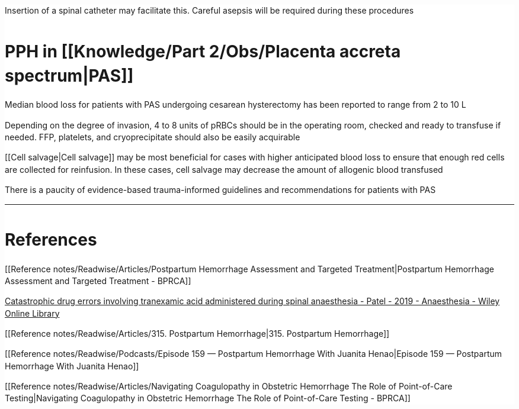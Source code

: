 Insertion of a spinal catheter may facilitate this. Careful asepsis will be required during these procedures

# PPH in [[Knowledge/Part 2/Obs/Placenta accreta spectrum\|PAS]]
Median blood loss for patients with PAS undergoing cesarean hysterectomy has been reported to range from 2 to 10 L

Depending on the degree of invasion, 4 to 8 units of pRBCs should be in the operating room, checked and ready to transfuse if needed. FFP, platelets, and cryoprecipitate should also be easily acquirable

[[Cell salvage\|Cell salvage]] may be most beneficial for cases with higher anticipated blood loss to ensure that enough red cells are collected for reinfusion. In these cases, cell salvage may decrease the amount of allogenic blood transfused

There is a paucity of evidence-based trauma-informed guidelines and recommendations for patients with PAS

___
# References
[[Reference notes/Readwise/Articles/Postpartum Hemorrhage Assessment and Targeted Treatment\|Postpartum Hemorrhage Assessment and Targeted Treatment - BPRCA]]

[Catastrophic drug errors involving tranexamic acid administered during spinal anaesthesia - Patel - 2019 - Anaesthesia - Wiley Online Library](https://associationofanaesthetists-publications.onlinelibrary.wiley.com/doi/full/10.1111/anae.14662)

[[Reference notes/Readwise/Articles/315. Postpartum Hemorrhage\|315. Postpartum Hemorrhage]]

[[Reference notes/Readwise/Podcasts/Episode 159 —  Postpartum Hemorrhage With Juanita Henao\|Episode 159 —  Postpartum Hemorrhage With Juanita Henao]]

[[Reference notes/Readwise/Articles/Navigating Coagulopathy in Obstetric Hemorrhage The Role of Point-of-Care Testing\|Navigating Coagulopathy in Obstetric Hemorrhage The Role of Point-of-Care Testing - BPRCA]]

